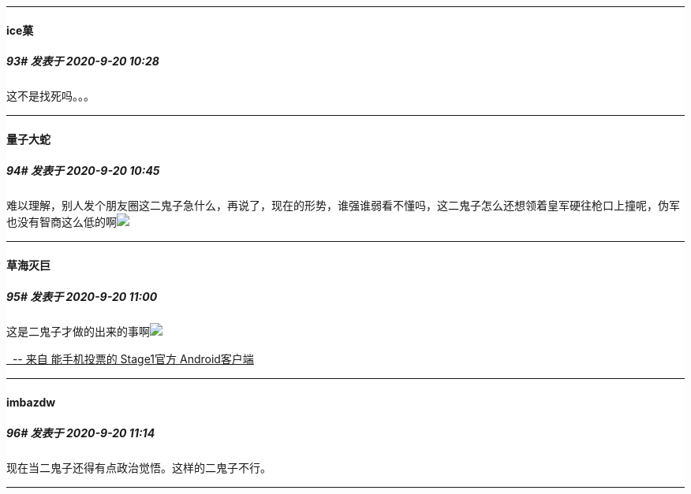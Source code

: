 
*****

####  ice菓  
##### 93#       发表于 2020-9-20 10:28




这不是找死吗。。。







*****

####  量子大蛇  
##### 94#       发表于 2020-9-20 10:45




难以理解，别人发个朋友圈这二鬼子急什么，再说了，现在的形势，谁强谁弱看不懂吗，这二鬼子怎么还想领着皇军硬往枪口上撞呢，伪军也没有智商这么低的啊<img src="https://static.saraba1st.com/image/smiley/face2017/067.png" referrerpolicy="no-referrer">







*****

####  草海灭巨  
##### 95#       发表于 2020-9-20 11:00




这是二鬼子才做的出来的事啊<img src="https://static.saraba1st.com/image/smiley/face2017/067.png" referrerpolicy="no-referrer">

[  -- 来自 能手机投票的 Stage1官方 Android客户端](https://www.coolapk.com/apk/140634)







*****

####  imbazdw  
##### 96#       发表于 2020-9-20 11:14




现在当二鬼子还得有点政治觉悟。这样的二鬼子不行。







*****
